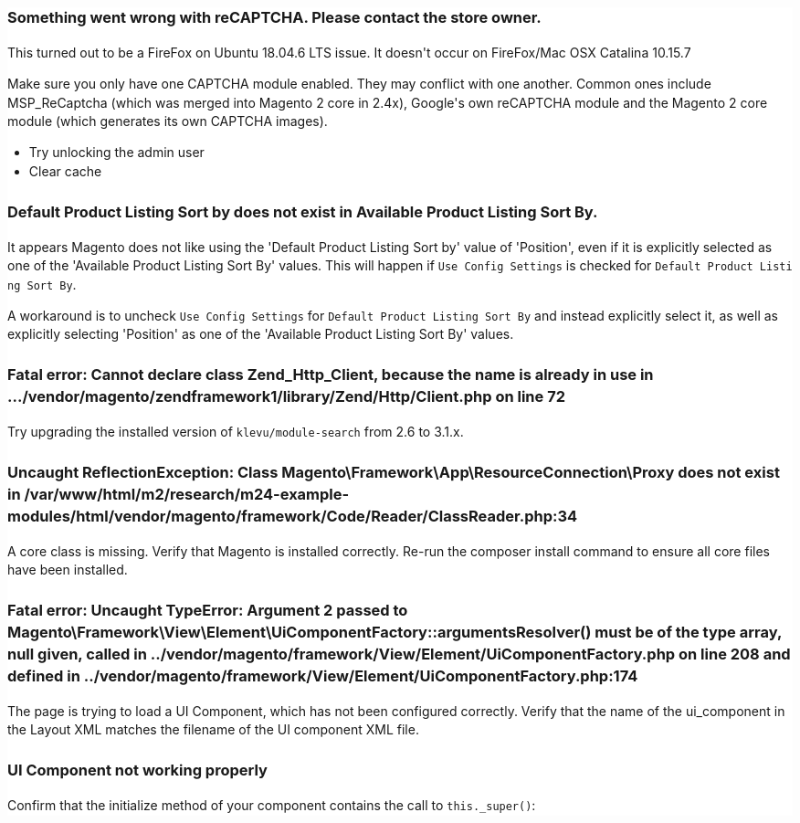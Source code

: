 ```xml
```

### Something went wrong with reCAPTCHA. Please contact the store owner.

This turned out to be a FireFox on Ubuntu 18.04.6 LTS issue. It doesn't occur on FireFox/Mac OSX Catalina 10.15.7 

Make sure you only have one CAPTCHA module enabled. They may conflict with one another. Common ones include MSP_ReCaptcha (which was merged into Magento 2 core in 2.4x), Google's own reCAPTCHA module and the Magento 2 core module (which generates its own CAPTCHA images).

- Try unlocking the admin user
- Clear cache

### Default Product Listing Sort by does not exist in Available Product Listing Sort By.

It appears Magento does not like using the 'Default Product Listing Sort by' value of 'Position', even if it is explicitly selected as one of the 'Available Product Listing Sort By' values. This will happen if `Use Config Settings` is checked for `Default Product Listing Sort By`.

A workaround is to uncheck `Use Config Settings` for `Default Product Listing Sort By` and instead explicitly select it, as well as explicitly selecting 'Position' as one of the 'Available Product Listing Sort By' values.

### Fatal error: Cannot declare class Zend_Http_Client, because the name is already in use in .../vendor/magento/zendframework1/library/Zend/Http/Client.php on line 72

Try upgrading the installed version of `klevu/module-search` from 2.6 to 3.1.x.

### Uncaught ReflectionException: Class Magento\Framework\App\ResourceConnection\Proxy does not exist in /var/www/html/m2/research/m24-example-modules/html/vendor/magento/framework/Code/Reader/ClassReader.php:34

A core class is missing. Verify that Magento is installed correctly. Re-run the composer install command to ensure all core files have been installed. 

### Fatal error: Uncaught TypeError: Argument 2 passed to Magento\Framework\View\Element\UiComponentFactory::argumentsResolver() must be of the type array, null given, called in ../vendor/magento/framework/View/Element/UiComponentFactory.php on line 208 and defined in ../vendor/magento/framework/View/Element/UiComponentFactory.php:174

The page is trying to load a UI Component, which has not been configured correctly. Verify that the name of the ui_component in the Layout XML matches the filename of the UI component XML file.

### UI Component not working properly

Confirm that the initialize method of your component contains the call to `this._super()`:

